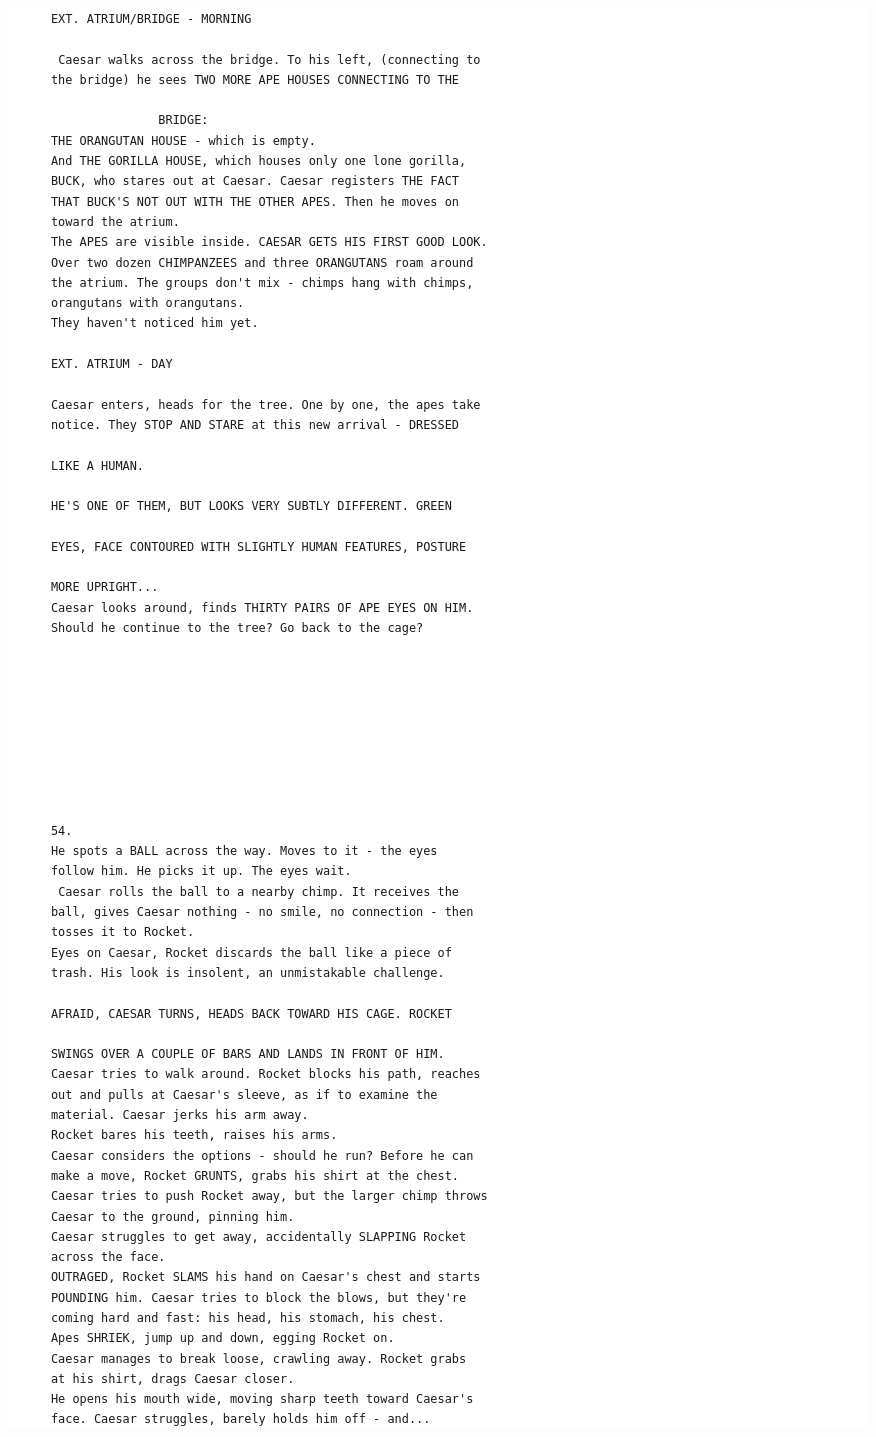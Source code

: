           EXT. ATRIUM/BRIDGE - MORNING

           Caesar walks across the bridge. To his left, (connecting to
          the bridge) he sees TWO MORE APE HOUSES CONNECTING TO THE

                         BRIDGE:
          THE ORANGUTAN HOUSE - which is empty.
          And THE GORILLA HOUSE, which houses only one lone gorilla,
          BUCK, who stares out at Caesar. Caesar registers THE FACT
          THAT BUCK'S NOT OUT WITH THE OTHER APES. Then he moves on
          toward the atrium.
          The APES are visible inside. CAESAR GETS HIS FIRST GOOD LOOK.
          Over two dozen CHIMPANZEES and three ORANGUTANS roam around
          the atrium. The groups don't mix - chimps hang with chimps,
          orangutans with orangutans.
          They haven't noticed him yet.

          EXT. ATRIUM - DAY

          Caesar enters, heads for the tree. One by one, the apes take
          notice. They STOP AND STARE at this new arrival - DRESSED

          LIKE A HUMAN.

          HE'S ONE OF THEM, BUT LOOKS VERY SUBTLY DIFFERENT. GREEN

          EYES, FACE CONTOURED WITH SLIGHTLY HUMAN FEATURES, POSTURE

          MORE UPRIGHT...
          Caesar looks around, finds THIRTY PAIRS OF APE EYES ON HIM.
          Should he continue to the tree? Go back to the cage?

                         

                         

                         

                         

          54.
          He spots a BALL across the way. Moves to it - the eyes
          follow him. He picks it up. The eyes wait.
           Caesar rolls the ball to a nearby chimp. It receives the
          ball, gives Caesar nothing - no smile, no connection - then
          tosses it to Rocket.
          Eyes on Caesar, Rocket discards the ball like a piece of
          trash. His look is insolent, an unmistakable challenge.

          AFRAID, CAESAR TURNS, HEADS BACK TOWARD HIS CAGE. ROCKET

          SWINGS OVER A COUPLE OF BARS AND LANDS IN FRONT OF HIM.
          Caesar tries to walk around. Rocket blocks his path, reaches
          out and pulls at Caesar's sleeve, as if to examine the
          material. Caesar jerks his arm away.
          Rocket bares his teeth, raises his arms.
          Caesar considers the options - should he run? Before he can
          make a move, Rocket GRUNTS, grabs his shirt at the chest.
          Caesar tries to push Rocket away, but the larger chimp throws
          Caesar to the ground, pinning him.
          Caesar struggles to get away, accidentally SLAPPING Rocket
          across the face.
          OUTRAGED, Rocket SLAMS his hand on Caesar's chest and starts
          POUNDING him. Caesar tries to block the blows, but they're
          coming hard and fast: his head, his stomach, his chest.
          Apes SHRIEK, jump up and down, egging Rocket on.
          Caesar manages to break loose, crawling away. Rocket grabs
          at his shirt, drags Caesar closer.
          He opens his mouth wide, moving sharp teeth toward Caesar's
          face. Caesar struggles, barely holds him off - and...
